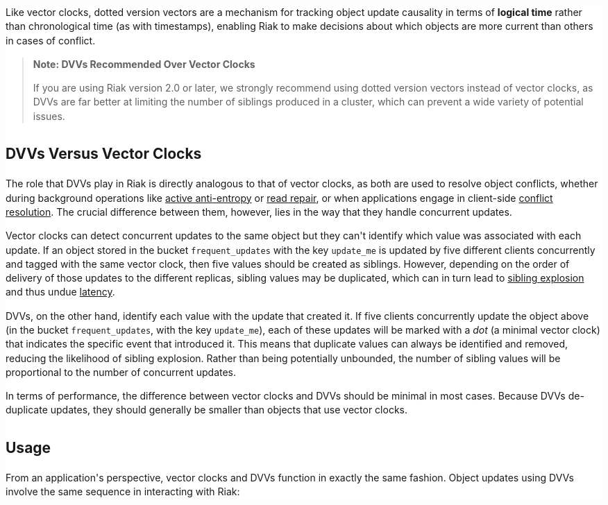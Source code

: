 Like vector clocks, dotted version vectors are a mechanism for tracking
object update causality in terms of **logical time** rather than
chronological time (as with timestamps), enabling Riak to make decisions
about which objects are more current than others in cases of conflict.

>**Note: DVVs Recommended Over Vector Clocks**
>
>If you are using Riak version 2.0 or later, we strongly recommend using
dotted version vectors instead of vector clocks, as DVVs are far better
at limiting the number of siblings produced in a cluster, which can
prevent a wide variety of potential issues.


## DVVs Versus Vector Clocks

The role that DVVs play in Riak is directly analogous to that of
vector clocks, as both are used
to resolve object conflicts, whether during background operations like
[active anti-entropy][concept aae] or [read repair][glossary read rep], or
when applications engage in client-side [conflict resolution][usage conflict resolution]. The
crucial difference between them, however, lies in the way that they
handle concurrent updates.

Vector clocks can detect concurrent updates to the same object but they
can't identify which value was associated with each update. If an object
stored in the bucket `frequent_updates` with the key `update_me` is
updated by five different clients concurrently and tagged with the same
vector clock, then five values should be created as siblings.  However,
depending on the order of delivery of those updates to the different
replicas, sibling values may be duplicated, which can in turn lead to
[sibling explosion](#siblings) and thus undue
[latency][perf latency reduc].

DVVs, on the other hand, identify each value with the update that
created it. If five clients concurrently update the object above (in the
bucket `frequent_updates`, with the key `update_me`), each of these
updates will be marked with a _dot_ (a minimal vector clock) that indicates the specific event that introduced it. This
means that duplicate values can always be identified and removed,
reducing the likelihood of sibling explosion. Rather than being potentially unbounded, the
number of sibling values will be proportional to the number of
concurrent updates.

In terms of performance, the difference between vector clocks and DVVs
should be minimal in most cases. Because DVVs de-duplicate updates, they
should generally be smaller than objects that use vector clocks.

## Usage

From an application's perspective, vector clocks and DVVs function in
exactly the same fashion. Object updates using DVVs involve the same
sequence in interacting with Riak:


[concept aae]: /riak/kv/2.1.1/learn/concepts/active-anti-entropy
[concept clusters]: /riak/kv/2.1.1/learn/concepts/clusters
[concept eventual consistency]: /riak/kv/2.1.1/learn/concepts/eventual-consistency
[CRM]: http://en.wikipedia.org/wiki/Customer_relationship_management
[dev api http]: /riak/kv/2.1.1/developing/api/http
[dev key value]: /riak/kv/2.1.1/developing/key-value-modeling
[glossary read rep]: /riak/kv/2.1.1/learn/glossary/#read-repair
[perf latency reduc]: /riak/kv/2.1.1/using/performance/latency-reduction
[usage bucket types]: /riak/kv/2.1.1/developing/usage/bucket-types
[usage conflict resolution]: /riak/kv/2.1.1/developing/usage/conflict-resolution
[usage protocol buffers]: /riak/kv/2.1.1/developing/api/protocol-buffers
[usage updating objects]: /riak/kv/2.1.1/developing/usage/updating-objects
[Vector Clocks on Wikipedia]: http://en.wikipedia.org/wiki/Vector_clock
[Why Vector Clocks are Easy]: http://blog.basho.com/2010/01/29/why-vector-clocks-are-easy/
[Why Vector Clocks are Hard]: http://blog.basho.com/2010/04/05/why-vector-clocks-are-hard/
[work of Leslie Lamport]: http://portal.acm.org/citation.cfm?id=359563
[Evaluating Dotted Version Vectors in Riak]: http://asc.di.fct.unl.pt/~nmp/pubs/inforum-2011-2.pdf
[Improving Logical Clocks in Riak with Dotted Version Vectors: A Case Study]: http://paginas.fe.up.pt/~prodei/dsie12/papers/paper_19.pdf
[Dotted Version Vector Sets]: https://github.com/ricardobcl/Dotted-Version-Vectors
[A History of Time in Riak]: https://www.youtube.com/watch?v=3SWSw3mKApM